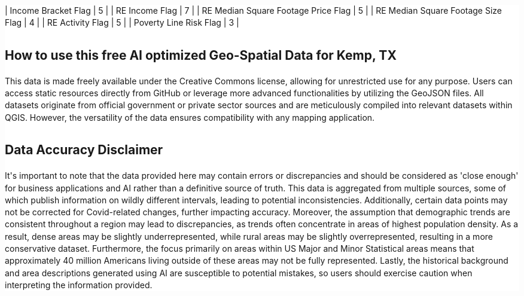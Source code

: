 | Income Bracket Flag | 5 |
| RE Income Flag | 7 |
| RE Median Square Footage Price Flag | 5 |
| RE Median Square Footage Size Flag | 4 |
| RE Activity Flag | 5 |
| Poverty Line Risk Flag | 3 |

## How to use this free AI optimized Geo-Spatial Data for Kemp, TX

This data is made freely available under the Creative Commons license, allowing for unrestricted use for any purpose. Users can access static resources directly from GitHub or leverage more advanced functionalities by utilizing the GeoJSON files. All datasets originate from official government or private sector sources and are meticulously compiled into relevant datasets within QGIS. However, the versatility of the data ensures compatibility with any mapping application.

## Data Accuracy Disclaimer
It's important to note that the data provided here may contain errors or discrepancies and should be considered as 'close enough' for business applications and AI rather than a definitive source of truth. This data is aggregated from multiple sources, some of which publish information on wildly different intervals, leading to potential inconsistencies. Additionally, certain data points may not be corrected for Covid-related changes, further impacting accuracy. Moreover, the assumption that demographic trends are consistent throughout a region may lead to discrepancies, as trends often concentrate in areas of highest population density. As a result, dense areas may be slightly underrepresented, while rural areas may be slightly overrepresented, resulting in a more conservative dataset. Furthermore, the focus primarily on areas within US Major and Minor Statistical areas means that approximately 40 million Americans living outside of these areas may not be fully represented. Lastly, the historical background and area descriptions generated using AI are susceptible to potential mistakes, so users should exercise caution when interpreting the information provided.
